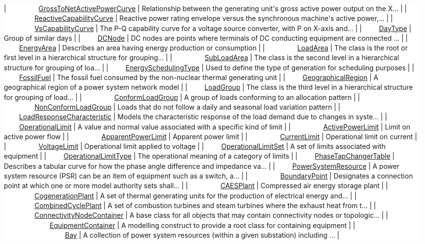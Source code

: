 | &nbsp;&nbsp;&nbsp;&nbsp;&nbsp;&nbsp;&nbsp;&nbsp;&nbsp;&nbsp;&nbsp;&nbsp;&nbsp;&nbsp;&nbsp;&nbsp;[GrossToNetActivePowerCurve](GrossToNetActivePowerCurve.md) | Relationship between the generating unit's gross active power output on the X... |
| &nbsp;&nbsp;&nbsp;&nbsp;&nbsp;&nbsp;&nbsp;&nbsp;&nbsp;&nbsp;&nbsp;&nbsp;&nbsp;&nbsp;&nbsp;&nbsp;[ReactiveCapabilityCurve](ReactiveCapabilityCurve.md) | Reactive power rating envelope versus the synchronous machine's active power,... |
| &nbsp;&nbsp;&nbsp;&nbsp;&nbsp;&nbsp;&nbsp;&nbsp;&nbsp;&nbsp;&nbsp;&nbsp;&nbsp;&nbsp;&nbsp;&nbsp;[VsCapabilityCurve](VsCapabilityCurve.md) | The P-Q capability curve for a voltage source converter, with P on X-axis and... |
| &nbsp;&nbsp;&nbsp;&nbsp;&nbsp;&nbsp;&nbsp;&nbsp;[DayType](DayType.md) | Group of similar days |
| &nbsp;&nbsp;&nbsp;&nbsp;&nbsp;&nbsp;&nbsp;&nbsp;[DCNode](DCNode.md) | DC nodes are points where terminals of DC conducting equipment are connected ... |
| &nbsp;&nbsp;&nbsp;&nbsp;&nbsp;&nbsp;&nbsp;&nbsp;[EnergyArea](EnergyArea.md) | Describes an area having energy production or consumption |
| &nbsp;&nbsp;&nbsp;&nbsp;&nbsp;&nbsp;&nbsp;&nbsp;&nbsp;&nbsp;&nbsp;&nbsp;&nbsp;&nbsp;&nbsp;&nbsp;[LoadArea](LoadArea.md) | The class is the root or first level in a hierarchical structure for grouping... |
| &nbsp;&nbsp;&nbsp;&nbsp;&nbsp;&nbsp;&nbsp;&nbsp;&nbsp;&nbsp;&nbsp;&nbsp;&nbsp;&nbsp;&nbsp;&nbsp;[SubLoadArea](SubLoadArea.md) | The class is the second level in a hierarchical structure for grouping of loa... |
| &nbsp;&nbsp;&nbsp;&nbsp;&nbsp;&nbsp;&nbsp;&nbsp;[EnergySchedulingType](EnergySchedulingType.md) | Used to define the type of generation for scheduling purposes |
| &nbsp;&nbsp;&nbsp;&nbsp;&nbsp;&nbsp;&nbsp;&nbsp;[FossilFuel](FossilFuel.md) | The fossil fuel consumed by the non-nuclear thermal generating unit |
| &nbsp;&nbsp;&nbsp;&nbsp;&nbsp;&nbsp;&nbsp;&nbsp;[GeographicalRegion](GeographicalRegion.md) | A geographical region of a power system network model |
| &nbsp;&nbsp;&nbsp;&nbsp;&nbsp;&nbsp;&nbsp;&nbsp;[LoadGroup](LoadGroup.md) | The class is the third level in a hierarchical structure for grouping of load... |
| &nbsp;&nbsp;&nbsp;&nbsp;&nbsp;&nbsp;&nbsp;&nbsp;&nbsp;&nbsp;&nbsp;&nbsp;&nbsp;&nbsp;&nbsp;&nbsp;[ConformLoadGroup](ConformLoadGroup.md) | A group of loads conforming to an allocation pattern |
| &nbsp;&nbsp;&nbsp;&nbsp;&nbsp;&nbsp;&nbsp;&nbsp;&nbsp;&nbsp;&nbsp;&nbsp;&nbsp;&nbsp;&nbsp;&nbsp;[NonConformLoadGroup](NonConformLoadGroup.md) | Loads that do not follow a daily and seasonal load variation pattern |
| &nbsp;&nbsp;&nbsp;&nbsp;&nbsp;&nbsp;&nbsp;&nbsp;[LoadResponseCharacteristic](LoadResponseCharacteristic.md) | Models the characteristic response of the load demand due to changes in syste... |
| &nbsp;&nbsp;&nbsp;&nbsp;&nbsp;&nbsp;&nbsp;&nbsp;[OperationalLimit](OperationalLimit.md) | A value and normal value associated with a specific kind of limit |
| &nbsp;&nbsp;&nbsp;&nbsp;&nbsp;&nbsp;&nbsp;&nbsp;&nbsp;&nbsp;&nbsp;&nbsp;&nbsp;&nbsp;&nbsp;&nbsp;[ActivePowerLimit](ActivePowerLimit.md) | Limit on active power flow |
| &nbsp;&nbsp;&nbsp;&nbsp;&nbsp;&nbsp;&nbsp;&nbsp;&nbsp;&nbsp;&nbsp;&nbsp;&nbsp;&nbsp;&nbsp;&nbsp;[ApparentPowerLimit](ApparentPowerLimit.md) | Apparent power limit |
| &nbsp;&nbsp;&nbsp;&nbsp;&nbsp;&nbsp;&nbsp;&nbsp;&nbsp;&nbsp;&nbsp;&nbsp;&nbsp;&nbsp;&nbsp;&nbsp;[CurrentLimit](CurrentLimit.md) | Operational limit on current |
| &nbsp;&nbsp;&nbsp;&nbsp;&nbsp;&nbsp;&nbsp;&nbsp;&nbsp;&nbsp;&nbsp;&nbsp;&nbsp;&nbsp;&nbsp;&nbsp;[VoltageLimit](VoltageLimit.md) | Operational limit applied to voltage |
| &nbsp;&nbsp;&nbsp;&nbsp;&nbsp;&nbsp;&nbsp;&nbsp;[OperationalLimitSet](OperationalLimitSet.md) | A set of limits associated with equipment |
| &nbsp;&nbsp;&nbsp;&nbsp;&nbsp;&nbsp;&nbsp;&nbsp;[OperationalLimitType](OperationalLimitType.md) | The operational meaning of a category of limits |
| &nbsp;&nbsp;&nbsp;&nbsp;&nbsp;&nbsp;&nbsp;&nbsp;[PhaseTapChangerTable](PhaseTapChangerTable.md) | Describes a tabular curve for how the phase angle difference and impedance va... |
| &nbsp;&nbsp;&nbsp;&nbsp;&nbsp;&nbsp;&nbsp;&nbsp;[PowerSystemResource](PowerSystemResource.md) | A power system resource (PSR) can be an item of equipment such as a switch, a... |
| &nbsp;&nbsp;&nbsp;&nbsp;&nbsp;&nbsp;&nbsp;&nbsp;&nbsp;&nbsp;&nbsp;&nbsp;&nbsp;&nbsp;&nbsp;&nbsp;[BoundaryPoint](BoundaryPoint.md) | Designates a connection point at which one or more model authority sets shall... |
| &nbsp;&nbsp;&nbsp;&nbsp;&nbsp;&nbsp;&nbsp;&nbsp;&nbsp;&nbsp;&nbsp;&nbsp;&nbsp;&nbsp;&nbsp;&nbsp;[CAESPlant](CAESPlant.md) | Compressed air energy storage plant |
| &nbsp;&nbsp;&nbsp;&nbsp;&nbsp;&nbsp;&nbsp;&nbsp;&nbsp;&nbsp;&nbsp;&nbsp;&nbsp;&nbsp;&nbsp;&nbsp;[CogenerationPlant](CogenerationPlant.md) | A set of thermal generating units for the production of electrical energy and... |
| &nbsp;&nbsp;&nbsp;&nbsp;&nbsp;&nbsp;&nbsp;&nbsp;&nbsp;&nbsp;&nbsp;&nbsp;&nbsp;&nbsp;&nbsp;&nbsp;[CombinedCyclePlant](CombinedCyclePlant.md) | A set of combustion turbines and steam turbines where the exhaust heat from t... |
| &nbsp;&nbsp;&nbsp;&nbsp;&nbsp;&nbsp;&nbsp;&nbsp;&nbsp;&nbsp;&nbsp;&nbsp;&nbsp;&nbsp;&nbsp;&nbsp;[ConnectivityNodeContainer](ConnectivityNodeContainer.md) | A base class for all objects that may contain connectivity nodes or topologic... |
| &nbsp;&nbsp;&nbsp;&nbsp;&nbsp;&nbsp;&nbsp;&nbsp;&nbsp;&nbsp;&nbsp;&nbsp;&nbsp;&nbsp;&nbsp;&nbsp;&nbsp;&nbsp;&nbsp;&nbsp;&nbsp;&nbsp;&nbsp;&nbsp;[EquipmentContainer](EquipmentContainer.md) | A modelling construct to provide a root class for containing equipment |
| &nbsp;&nbsp;&nbsp;&nbsp;&nbsp;&nbsp;&nbsp;&nbsp;&nbsp;&nbsp;&nbsp;&nbsp;&nbsp;&nbsp;&nbsp;&nbsp;&nbsp;&nbsp;&nbsp;&nbsp;&nbsp;&nbsp;&nbsp;&nbsp;&nbsp;&nbsp;&nbsp;&nbsp;&nbsp;&nbsp;&nbsp;&nbsp;[Bay](Bay.md) | A collection of power system resources (within a given substation) including ... |